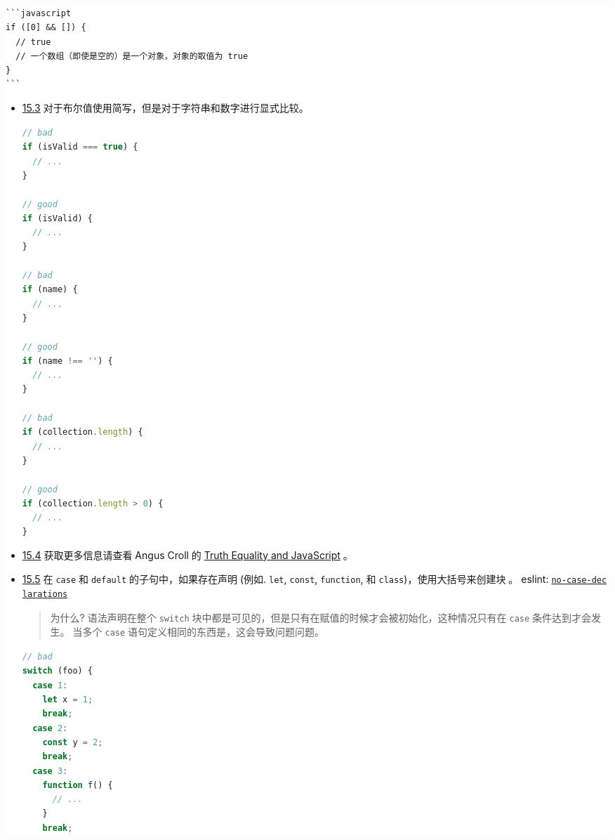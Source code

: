     ```javascript
    if ([0] && []) {
      // true
      // 一个数组（即使是空的）是一个对象，对象的取值为 true
    }
    ```

  <a name="comparison--shortcuts"></a><a name="15.3"></a>
  - [15.3](#comparison--shortcuts) 对于布尔值使用简写，但是对于字符串和数字进行显式比较。

    ```javascript
    // bad
    if (isValid === true) {
      // ...
    }

    // good
    if (isValid) {
      // ...
    }

    // bad
    if (name) {
      // ...
    }

    // good
    if (name !== '') {
      // ...
    }

    // bad
    if (collection.length) {
      // ...
    }

    // good
    if (collection.length > 0) {
      // ...
    }
    ```

  <a name="comparison--moreinfo"></a><a name="15.4"></a>
  - [15.4](#comparison--moreinfo) 获取更多信息请查看 Angus Croll 的 [Truth Equality and JavaScript](https://javascriptweblog.wordpress.com/2011/02/07/truth-equality-and-javascript/#more-2108) 。

  <a name="comparison--switch-blocks"></a><a name="15.5"></a>
  - [15.5](#comparison--switch-blocks) 在 `case` 和 `default` 的子句中，如果存在声明 (例如. `let`, `const`, `function`, 和 `class`)，使用大括号来创建块 。 eslint: [`no-case-declarations`](https://eslint.org/docs/rules/no-case-declarations.html)

    > 为什么? 语法声明在整个 `switch` 块中都是可见的，但是只有在赋值的时候才会被初始化，这种情况只有在 `case` 条件达到才会发生。 当多个 `case` 语句定义相同的东西是，这会导致问题问题。

    ```javascript
    // bad
    switch (foo) {
      case 1:
        let x = 1;
        break;
      case 2:
        const y = 2;
        break;
      case 3:
        function f() {
          // ...
        }
        break;